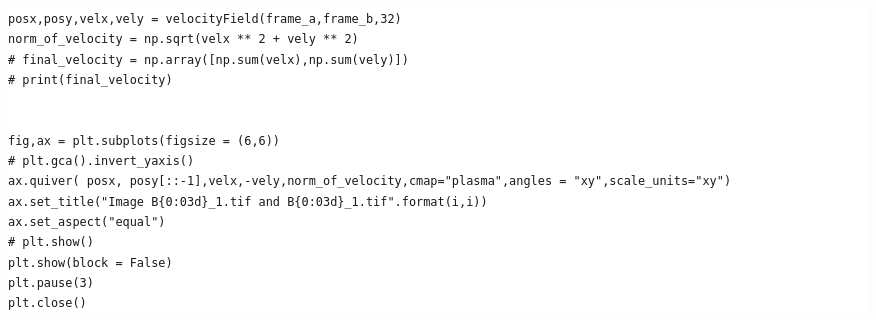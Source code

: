     posx,posy,velx,vely = velocityField(frame_a,frame_b,32)
    norm_of_velocity = np.sqrt(velx ** 2 + vely ** 2)
    # final_velocity = np.array([np.sum(velx),np.sum(vely)])
    # print(final_velocity)


    fig,ax = plt.subplots(figsize = (6,6))
    # plt.gca().invert_yaxis()
    ax.quiver( posx, posy[::-1],velx,-vely,norm_of_velocity,cmap="plasma",angles = "xy",scale_units="xy")
    ax.set_title("Image B{0:03d}_1.tif and B{0:03d}_1.tif".format(i,i))
    ax.set_aspect("equal")
    # plt.show()
    plt.show(block = False)
    plt.pause(3)
    plt.close()
    


